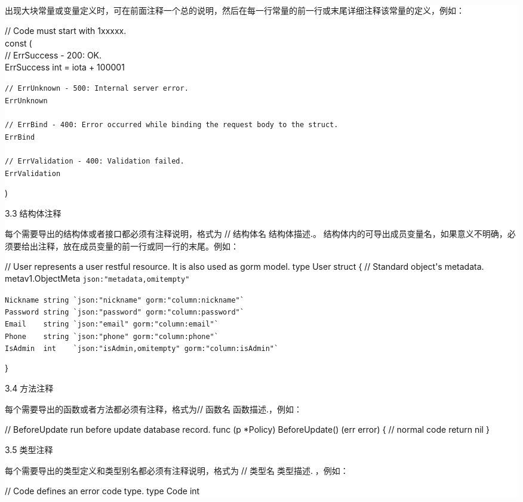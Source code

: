 

出现大块常量或变量定义时，可在前面注释一个总的说明，然后在每一行常量的前一行或末尾详细注释该常量的定义，例如：


// Code must start with 1xxxxx.    
const (                         
    // ErrSuccess - 200: OK.          
    ErrSuccess int = iota + 100001    
                                                   
    // ErrUnknown - 500: Internal server error.    
    ErrUnknown    

    // ErrBind - 400: Error occurred while binding the request body to the struct.    
    ErrBind    
                                                  
    // ErrValidation - 400: Validation failed.    
    ErrValidation 
)


3.3 结构体注释


每个需要导出的结构体或者接口都必须有注释说明，格式为 // 结构体名 结构体描述.。
结构体内的可导出成员变量名，如果意义不明确，必须要给出注释，放在成员变量的前一行或同一行的末尾。例如：


// User represents a user restful resource. It is also used as gorm model.
type User struct {
    // Standard object's metadata.
    metav1.ObjectMeta `json:"metadata,omitempty"`

    Nickname string `json:"nickname" gorm:"column:nickname"`
    Password string `json:"password" gorm:"column:password"`
    Email    string `json:"email" gorm:"column:email"`
    Phone    string `json:"phone" gorm:"column:phone"`
    IsAdmin  int    `json:"isAdmin,omitempty" gorm:"column:isAdmin"`
}


3.4 方法注释


每个需要导出的函数或者方法都必须有注释，格式为// 函数名 函数描述.，例如：


// BeforeUpdate run before update database record.
func (p *Policy) BeforeUpdate() (err error) {
	// normal code
	return nil
}


3.5 类型注释


每个需要导出的类型定义和类型别名都必须有注释说明，格式为 // 类型名 类型描述. ，例如：


// Code defines an error code type.
type Code int
